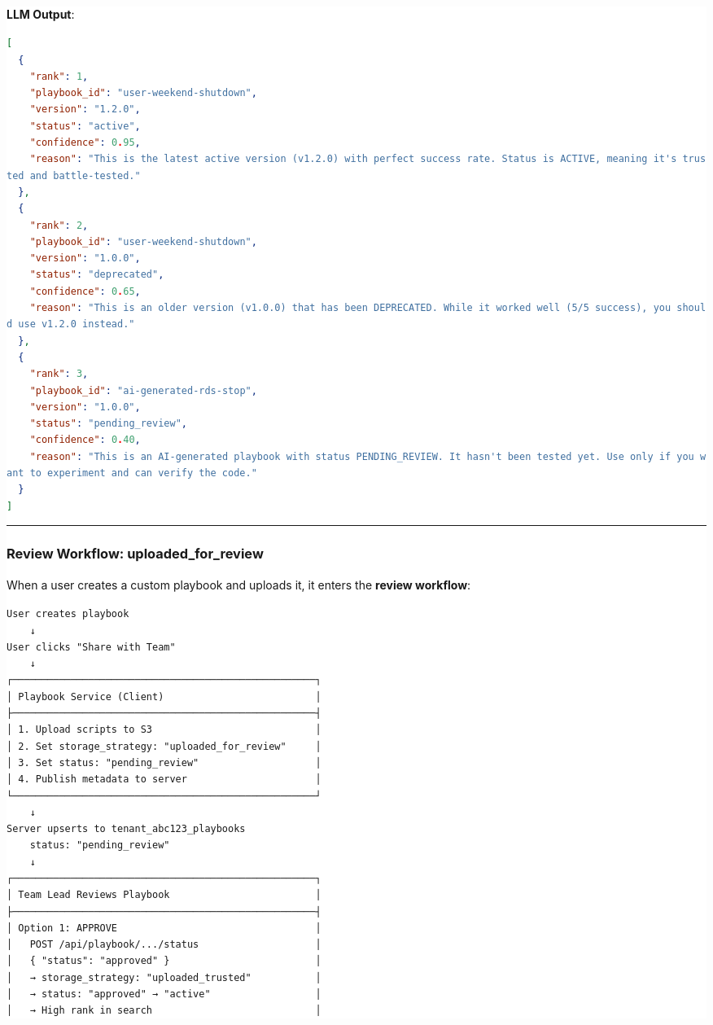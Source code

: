 **LLM Output**:
```json
[
  {
    "rank": 1,
    "playbook_id": "user-weekend-shutdown",
    "version": "1.2.0",
    "status": "active",
    "confidence": 0.95,
    "reason": "This is the latest active version (v1.2.0) with perfect success rate. Status is ACTIVE, meaning it's trusted and battle-tested."
  },
  {
    "rank": 2,
    "playbook_id": "user-weekend-shutdown",
    "version": "1.0.0",
    "status": "deprecated",
    "confidence": 0.65,
    "reason": "This is an older version (v1.0.0) that has been DEPRECATED. While it worked well (5/5 success), you should use v1.2.0 instead."
  },
  {
    "rank": 3,
    "playbook_id": "ai-generated-rds-stop",
    "version": "1.0.0",
    "status": "pending_review",
    "confidence": 0.40,
    "reason": "This is an AI-generated playbook with status PENDING_REVIEW. It hasn't been tested yet. Use only if you want to experiment and can verify the code."
  }
]
```

---

### Review Workflow: uploaded_for_review

When a user creates a custom playbook and uploads it, it enters the **review workflow**:

```
User creates playbook
    ↓
User clicks "Share with Team"
    ↓
┌────────────────────────────────────────────────────┐
│ Playbook Service (Client)                          │
├────────────────────────────────────────────────────┤
│ 1. Upload scripts to S3                            │
│ 2. Set storage_strategy: "uploaded_for_review"     │
│ 3. Set status: "pending_review"                    │
│ 4. Publish metadata to server                      │
└────────────────────────────────────────────────────┘
    ↓
Server upserts to tenant_abc123_playbooks
    status: "pending_review"
    ↓
┌────────────────────────────────────────────────────┐
│ Team Lead Reviews Playbook                         │
├────────────────────────────────────────────────────┤
│ Option 1: APPROVE                                  │
│   POST /api/playbook/.../status                    │
│   { "status": "approved" }                         │
│   → storage_strategy: "uploaded_trusted"           │
│   → status: "approved" → "active"                  │
│   → High rank in search                            │
```